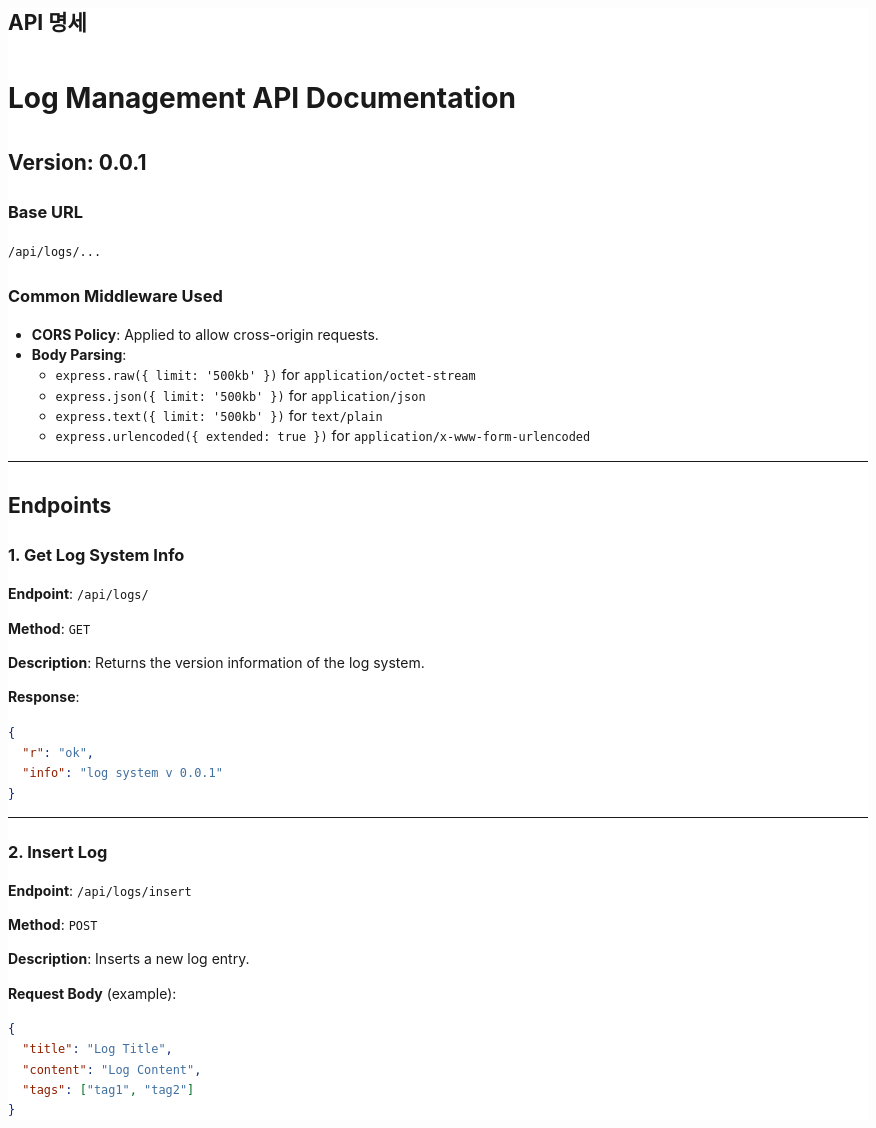 
## API 명세

# Log Management API Documentation

## Version: 0.0.1

### Base URL
```
/api/logs/...
```

### Common Middleware Used
- **CORS Policy**: Applied to allow cross-origin requests.
- **Body Parsing**:
  - `express.raw({ limit: '500kb' })` for `application/octet-stream`
  - `express.json({ limit: '500kb' })` for `application/json`
  - `express.text({ limit: '500kb' })` for `text/plain`
  - `express.urlencoded({ extended: true })` for `application/x-www-form-urlencoded`

---

## Endpoints

### 1. Get Log System Info
**Endpoint**: `/api/logs/`

**Method**: `GET`

**Description**: Returns the version information of the log system.

**Response**:
```json
{
  "r": "ok",
  "info": "log system v 0.0.1"
}
```

---

### 2. Insert Log
**Endpoint**: `/api/logs/insert`

**Method**: `POST`

**Description**: Inserts a new log entry.

**Request Body** (example):
```json
{
  "title": "Log Title",
  "content": "Log Content",
  "tags": ["tag1", "tag2"]
}
```
